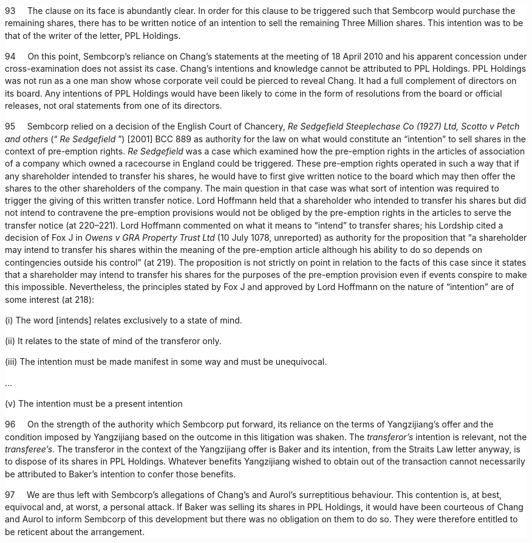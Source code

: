 93     The clause on its face is abundantly clear. In order for this clause to be triggered such that Sembcorp would purchase the remaining shares, there has to be written notice of an intention to sell the remaining Three Million shares. This intention was to be that of the writer of the letter, PPL Holdings. 

94     On this point, Sembcorp’s reliance on Chang’s statements at the meeting of 18 April 2010 and his apparent concession under cross-examination does not assist its case. Chang’s intentions and knowledge cannot be attributed to PPL Holdings. PPL Holdings was not run as a one man show whose corporate veil could be pierced to reveal Chang. It had a full complement of directors on its board. Any intentions of PPL Holdings would have been likely to come in the form of resolutions from the board or official releases, not oral statements from one of its directors. 

95     Sembcorp relied on a decision of the English Court of Chancery, _Re Sedgefield Steeplechase Co (1927) Ltd, Scotto v Petch and others_ (“ _Re Sedgefield_ ”) [2001] BCC 889 as authority for the law on what would constitute an “intention” to sell shares in the context of pre-emption rights. _Re Sedgefield_ was a case which examined how the pre-emption rights in the articles of association of a company which owned a racecourse in England could be triggered. These pre-emption rights operated in such a way that if any shareholder intended to transfer his shares, he would have to first give written notice to the board which may then offer the shares to the other shareholders of the company. The main question in that case was what sort of intention was required to trigger the giving of this written transfer notice. Lord Hoffmann held that a shareholder who intended to transfer his shares but did not intend to contravene the pre-emption provisions would not be obliged by the pre-emption rights in the articles to serve the transfer notice (at 220–221). Lord Hoffmann commented on what it means to “intend” to transfer shares; his Lordship cited a decision of Fox J in _Owens v GRA Property Trust Ltd_ (10 July 1078, unreported) as authority for the proposition that “a shareholder may intend to transfer his shares within the meaning of the pre-emption article although his ability to do so depends on contingencies outside his control” (at 219). The proposition is not strictly on point in relation to the facts of this case since it states that a shareholder may intend to transfer his shares for the purposes of the pre-emption provision even if events conspire to make this impossible. Nevertheless, the principles stated by Fox J and approved by Lord Hoffmann on the nature of “intention” are of some interest (at 218): 

 (i) The word [intends] relates exclusively to a state of mind. 

 (ii) It relates to the state of mind of the transferor only. 

 (iii) The intention must be made manifest in some way and must be unequivocal. 

 ... 

 (v) The intention must be a present intention 

96     On the strength of the authority which Sembcorp put forward, its reliance on the terms of Yangzijiang’s offer and the condition imposed by Yangzijiang based on the outcome in this litigation was shaken. The _transferor’s_ intention is relevant, not the _transferee’s_. The transferor in the context of the Yangzijiang offer is Baker and its intention, from the Straits Law letter anyway, is to dispose of its shares in PPL Holdings. Whatever benefits Yangzijiang wished to obtain out of the transaction cannot necessarily be attributed to Baker’s intention to confer those benefits. 


97     We are thus left with Sembcorp’s allegations of Chang’s and Aurol’s surreptitious behaviour. This contention is, at best, equivocal and, at worst, a personal attack. If Baker was selling its shares in PPL Holdings, it would have been courteous of Chang and Aurol to inform Sembcorp of this development but there was no obligation on them to do so. They were therefore entitled to be reticent about the arrangement. 
